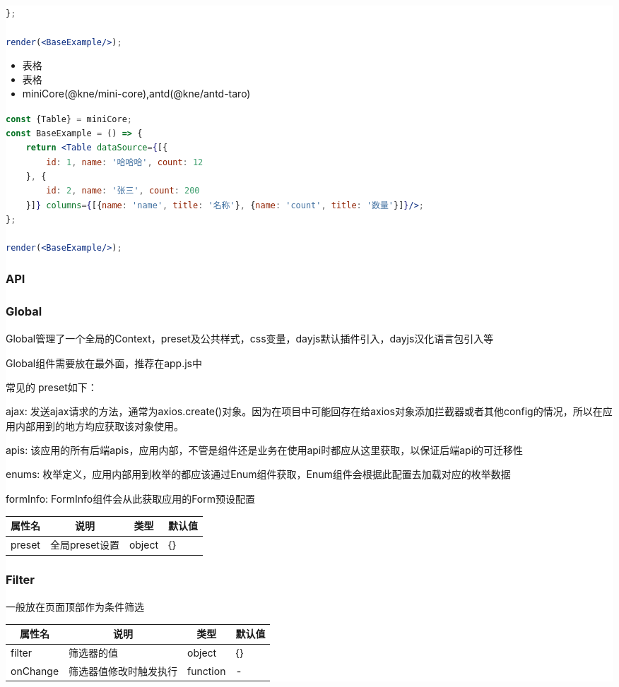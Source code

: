 ```jsx
};

render(<BaseExample/>);

```

- 表格
- 表格
- miniCore(@kne/mini-core),antd(@kne/antd-taro)

```jsx
const {Table} = miniCore;
const BaseExample = () => {
    return <Table dataSource={[{
        id: 1, name: '哈哈哈', count: 12
    }, {
        id: 2, name: '张三', count: 200
    }]} columns={[{name: 'name', title: '名称'}, {name: 'count', title: '数量'}]}/>;
};

render(<BaseExample/>);

```


### API

### Global

Global管理了一个全局的Context，preset及公共样式，css变量，dayjs默认插件引入，dayjs汉化语言包引入等

Global组件需要放在最外面，推荐在app.js中

常见的 preset如下：

ajax: 发送ajax请求的方法，通常为axios.create()对象。因为在项目中可能回存在给axios对象添加拦截器或者其他config的情况，所以在应用内部用到的地方均应获取该对象使用。

apis: 该应用的所有后端apis，应用内部，不管是组件还是业务在使用api时都应从这里获取，以保证后端api的可迁移性

enums: 枚举定义，应用内部用到枚举的都应该通过Enum组件获取，Enum组件会根据此配置去加载对应的枚举数据

formInfo: FormInfo组件会从此获取应用的Form预设配置

| 属性名    | 说明         | 类型     | 默认值 |
|--------|------------|--------|-----|
| preset | 全局preset设置 | object | {}  |

### Filter

一般放在页面顶部作为条件筛选

| 属性名      | 说明          | 类型       | 默认值 |
|----------|-------------|----------|-----|
| filter   | 筛选器的值       | object   | {}  |
| onChange | 筛选器值修改时触发执行 | function | -   |
